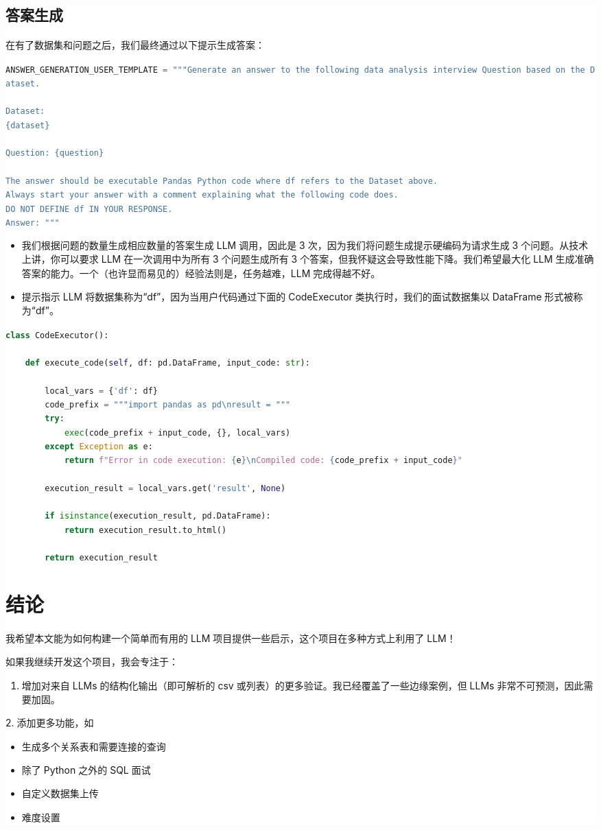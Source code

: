 ## 答案生成

在有了数据集和问题之后，我们最终通过以下提示生成答案：

```py
ANSWER_GENERATION_USER_TEMPLATE = """Generate an answer to the following data analysis interview Question based on the Dataset.

Dataset:
{dataset}

Question: {question}

The answer should be executable Pandas Python code where df refers to the Dataset above.
Always start your answer with a comment explaining what the following code does.
DO NOT DEFINE df IN YOUR RESPONSE.
Answer: """
```

+   我们根据问题的数量生成相应数量的答案生成 LLM 调用，因此是 3 次，因为我们将问题生成提示硬编码为请求生成 3 个问题。从技术上讲，你可以要求 LLM 在一次调用中为所有 3 个问题生成所有 3 个答案，但我怀疑这会导致性能下降。我们希望最大化 LLM 生成准确答案的能力。一个（也许显而易见的）经验法则是，任务越难，LLM 完成得越不好。

+   提示指示 LLM 将数据集称为“df”，因为当用户代码通过下面的 CodeExecutor 类执行时，我们的面试数据集以 DataFrame 形式被称为“df”。

```py
class CodeExecutor():

    def execute_code(self, df: pd.DataFrame, input_code: str):

        local_vars = {'df': df}
        code_prefix = """import pandas as pd\nresult = """
        try:
            exec(code_prefix + input_code, {}, local_vars)
        except Exception as e:
            return f"Error in code execution: {e}\nCompiled code: {code_prefix + input_code}"

        execution_result = local_vars.get('result', None)

        if isinstance(execution_result, pd.DataFrame):
            return execution_result.to_html()

        return execution_result
```

# 结论

我希望本文能为如何构建一个简单而有用的 LLM 项目提供一些启示，这个项目在多种方式上利用了 LLM！

如果我继续开发这个项目，我会专注于：

1.  增加对来自 LLMs 的结构化输出（即可解析的 csv 或列表）的更多验证。我已经覆盖了一些边缘案例，但 LLMs 非常不可预测，因此需要加固。

2\. 添加更多功能，如

+   生成多个关系表和需要连接的查询

+   除了 Python 之外的 SQL 面试

+   自定义数据集上传

+   难度设置
